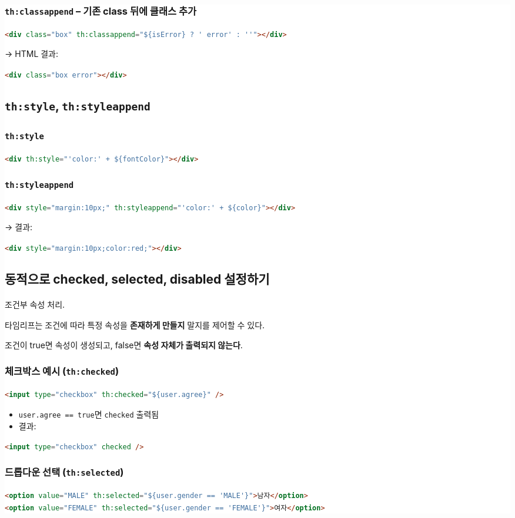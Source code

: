 ### **`th:classappend` – 기존 class 뒤에 클래스 추가**

```html
<div class="box" th:classappend="${isError} ? ' error' : ''"></div>
```

→ HTML 결과:

```html
<div class="box error"></div>
```

## `th:style`, `th:styleappend`

###  **`th:style`**

```html
<div th:style="'color:' + ${fontColor}"></div>
```

###  **`th:styleappend`**

```html
<div style="margin:10px;" th:styleappend="'color:' + ${color}"></div>
```

→ 결과:

```html
<div style="margin:10px;color:red;"></div>
```

## 동적으로 checked, selected, disabled 설정하기

조건부 속성 처리.

타임리프는 조건에 따라 특정 속성을 **존재하게 만들지** 말지를 제어할 수 있다.

조건이 true면 속성이 생성되고, false면 **속성 자체가 출력되지 않는다**.

### 체크박스 예시 (`th:checked`)

```html
<input type="checkbox" th:checked="${user.agree}" />
```

* `user.agree == true`면 `checked` 출력됨
* 결과:

```html
<input type="checkbox" checked />
```

### 드롭다운 선택 (`th:selected`)

```html
<option value="MALE" th:selected="${user.gender == 'MALE'}">남자</option>
<option value="FEMALE" th:selected="${user.gender == 'FEMALE'}">여자</option>
```

